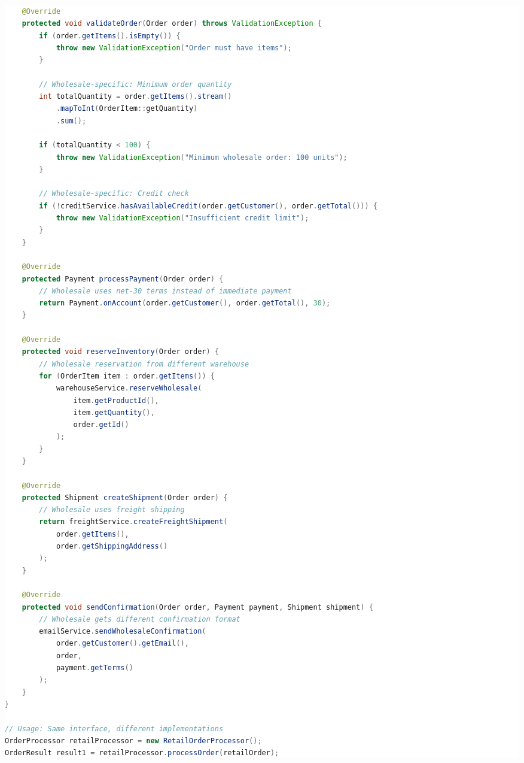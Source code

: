 ```java
    @Override
    protected void validateOrder(Order order) throws ValidationException {
        if (order.getItems().isEmpty()) {
            throw new ValidationException("Order must have items");
        }

        // Wholesale-specific: Minimum order quantity
        int totalQuantity = order.getItems().stream()
            .mapToInt(OrderItem::getQuantity)
            .sum();

        if (totalQuantity < 100) {
            throw new ValidationException("Minimum wholesale order: 100 units");
        }

        // Wholesale-specific: Credit check
        if (!creditService.hasAvailableCredit(order.getCustomer(), order.getTotal())) {
            throw new ValidationException("Insufficient credit limit");
        }
    }

    @Override
    protected Payment processPayment(Order order) {
        // Wholesale uses net-30 terms instead of immediate payment
        return Payment.onAccount(order.getCustomer(), order.getTotal(), 30);
    }

    @Override
    protected void reserveInventory(Order order) {
        // Wholesale reservation from different warehouse
        for (OrderItem item : order.getItems()) {
            warehouseService.reserveWholesale(
                item.getProductId(),
                item.getQuantity(),
                order.getId()
            );
        }
    }

    @Override
    protected Shipment createShipment(Order order) {
        // Wholesale uses freight shipping
        return freightService.createFreightShipment(
            order.getItems(),
            order.getShippingAddress()
        );
    }

    @Override
    protected void sendConfirmation(Order order, Payment payment, Shipment shipment) {
        // Wholesale gets different confirmation format
        emailService.sendWholesaleConfirmation(
            order.getCustomer().getEmail(),
            order,
            payment.getTerms()
        );
    }
}

// Usage: Same interface, different implementations
OrderProcessor retailProcessor = new RetailOrderProcessor();
OrderResult result1 = retailProcessor.processOrder(retailOrder);

```